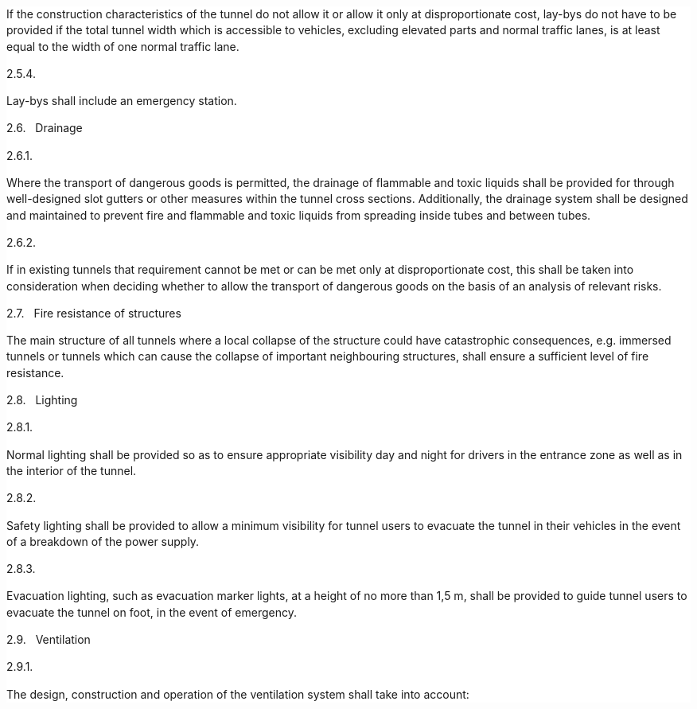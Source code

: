 If the construction characteristics of the tunnel do not allow it or allow it only at disproportionate cost, lay-bys do not have to be provided if the total tunnel width which is accessible to vehicles, excluding elevated parts and normal traffic lanes, is at least equal to the width of one normal traffic lane.

  

2.5.4.

Lay-bys shall include an emergency station.

2.6.   Drainage

  

2.6.1.

Where the transport of dangerous goods is permitted, the drainage of flammable and toxic liquids shall be provided for through well-designed slot gutters or other measures within the tunnel cross sections. Additionally, the drainage system shall be designed and maintained to prevent fire and flammable and toxic liquids from spreading inside tubes and between tubes.

  

2.6.2.

If in existing tunnels that requirement cannot be met or can be met only at disproportionate cost, this shall be taken into consideration when deciding whether to allow the transport of dangerous goods on the basis of an analysis of relevant risks.

2.7.   Fire resistance of structures

The main structure of all tunnels where a local collapse of the structure could have catastrophic consequences, e.g. immersed tunnels or tunnels which can cause the collapse of important neighbouring structures, shall ensure a sufficient level of fire resistance.

2.8.   Lighting

  

2.8.1.

Normal lighting shall be provided so as to ensure appropriate visibility day and night for drivers in the entrance zone as well as in the interior of the tunnel.

  

2.8.2.

Safety lighting shall be provided to allow a minimum visibility for tunnel users to evacuate the tunnel in their vehicles in the event of a breakdown of the power supply.

  

2.8.3.

Evacuation lighting, such as evacuation marker lights, at a height of no more than 1,5 m, shall be provided to guide tunnel users to evacuate the tunnel on foot, in the event of emergency.

2.9.   Ventilation

  

2.9.1.

The design, construction and operation of the ventilation system shall take into account:
